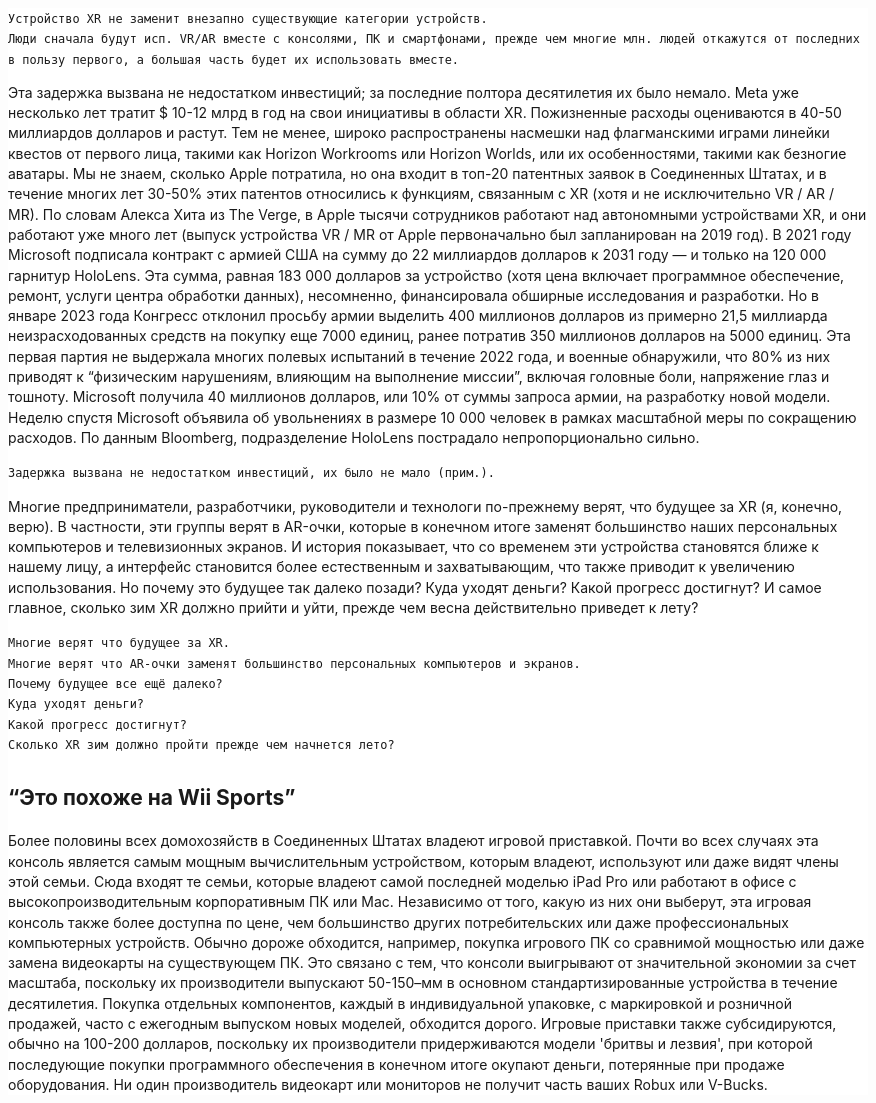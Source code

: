```
Устройство XR не заменит внезапно существующие категории устройств. 
Люди сначала будут исп. VR/AR вместе с консолями, ПК и смартфонами, прежде чем многие млн. людей откажутся от последних в пользу первого, а большая часть будет их использовать вместе. 
```

Эта задержка вызвана не недостатком инвестиций; за последние полтора десятилетия их было немало. Meta уже несколько лет тратит $ 10-12 млрд в год на свои инициативы в области XR. Пожизненные расходы оцениваются в 40-50 миллиардов долларов и растут. Тем не менее, широко распространены насмешки над флагманскими играми линейки квестов от первого лица, такими как Horizon Workrooms или Horizon Worlds, или их особенностями, такими как безногие аватары. Мы не знаем, сколько Apple потратила, но она входит в топ-20 патентных заявок в Соединенных Штатах, и в течение многих лет 30-50% этих патентов относились к функциям, связанным с XR (хотя и не исключительно VR / AR / MR). По словам Алекса Хита из The Verge, в Apple тысячи сотрудников работают над автономными устройствами XR, и они работают уже много лет (выпуск устройства VR / MR от Apple первоначально был запланирован на 2019 год). В 2021 году Microsoft подписала контракт с армией США на сумму до 22 миллиардов долларов к 2031 году — и только на 120 000 гарнитур HoloLens. Эта сумма, равная 183 000 долларов за устройство (хотя цена включает программное обеспечение, ремонт, услуги центра обработки данных), несомненно, финансировала обширные исследования и разработки. Но в январе 2023 года Конгресс отклонил просьбу армии выделить 400 миллионов долларов из примерно 21,5 миллиарда неизрасходованных средств на покупку еще 7000 единиц, ранее потратив 350 миллионов долларов на 5000 единиц. Эта первая партия не выдержала многих полевых испытаний в течение 2022 года, и военные обнаружили, что 80% из них приводят к “физическим нарушениям, влияющим на выполнение миссии”, включая головные боли, напряжение глаз и тошноту. Microsoft получила 40 миллионов долларов, или 10% от суммы запроса армии, на разработку новой модели. Неделю спустя Microsoft объявила об увольнениях в размере 10 000 человек в рамках масштабной меры по сокращению расходов. По данным Bloomberg, подразделение HoloLens пострадало непропорционально сильно.

```
Задержка вызвана не недостатком инвестиций, их было не мало (прим.).
```

Многие предприниматели, разработчики, руководители и технологи по-прежнему верят, что будущее за XR (я, конечно, верю). В частности, эти группы верят в AR-очки, которые в конечном итоге заменят большинство наших персональных компьютеров и телевизионных экранов. И история показывает, что со временем эти устройства становятся ближе к нашему лицу, а интерфейс становится более естественным и захватывающим, что также приводит к увеличению использования. Но почему это будущее так далеко позади? Куда уходят деньги? Какой прогресс достигнут? И самое главное, сколько зим XR должно прийти и уйти, прежде чем весна действительно приведет к лету?

```
Многие верят что будущее за XR.
Многие верят что AR-очки заменят большинство персональных компьютеров и экранов.
Почему будущее все ещё далеко?
Куда уходят деньги?
Какой прогресс достигнут?
Сколько XR зим должно пройти прежде чем начнется лето?
```

## “Это похоже на Wii Sports”
Более половины всех домохозяйств в Соединенных Штатах владеют игровой приставкой. Почти во всех случаях эта консоль является самым мощным вычислительным устройством, которым владеют, используют или даже видят члены этой семьи. Сюда входят те семьи, которые владеют самой последней моделью iPad Pro или работают в офисе с высокопроизводительным корпоративным ПК или Mac. Независимо от того, какую из них они выберут, эта игровая консоль также более доступна по цене, чем большинство других потребительских или даже профессиональных компьютерных устройств. Обычно дороже обходится, например, покупка игрового ПК со сравнимой мощностью или даже замена видеокарты на существующем ПК. Это связано с тем, что консоли выигрывают от значительной экономии за счет масштаба, поскольку их производители выпускают 50-150–мм в основном стандартизированные устройства в течение десятилетия. Покупка отдельных компонентов, каждый в индивидуальной упаковке, с маркировкой и розничной продажей, часто с ежегодным выпуском новых моделей, обходится дорого. Игровые приставки также субсидируются, обычно на 100-200 долларов, поскольку их производители придерживаются модели 'бритвы и лезвия', при которой последующие покупки программного обеспечения в конечном итоге окупают деньги, потерянные при продаже оборудования. Ни один производитель видеокарт или мониторов не получит часть ваших Robux или V-Bucks.
